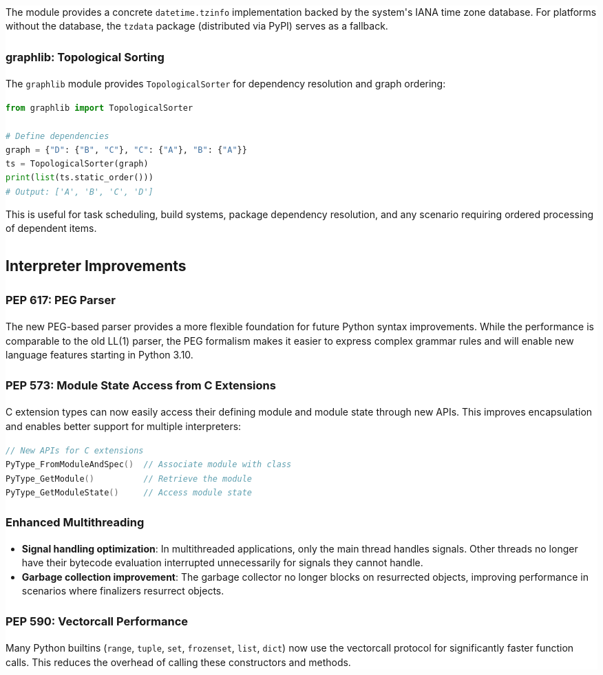 The module provides a concrete `datetime.tzinfo` implementation backed by the system's IANA time zone database. For platforms without the database, the `tzdata` package (distributed via PyPI) serves as a fallback.

### graphlib: Topological Sorting

The `graphlib` module provides `TopologicalSorter` for dependency resolution and graph ordering:

```python
from graphlib import TopologicalSorter

# Define dependencies
graph = {"D": {"B", "C"}, "C": {"A"}, "B": {"A"}}
ts = TopologicalSorter(graph)
print(list(ts.static_order()))
# Output: ['A', 'B', 'C', 'D']
```

This is useful for task scheduling, build systems, package dependency resolution, and any scenario requiring ordered processing of dependent items.

## Interpreter Improvements

### PEP 617: PEG Parser

The new PEG-based parser provides a more flexible foundation for future Python syntax improvements. While the performance is comparable to the old LL(1) parser, the PEG formalism makes it easier to express complex grammar rules and will enable new language features starting in Python 3.10.

### PEP 573: Module State Access from C Extensions

C extension types can now easily access their defining module and module state through new APIs. This improves encapsulation and enables better support for multiple interpreters:

```c
// New APIs for C extensions
PyType_FromModuleAndSpec()  // Associate module with class
PyType_GetModule()          // Retrieve the module
PyType_GetModuleState()     // Access module state
```

### Enhanced Multithreading

- **Signal handling optimization**: In multithreaded applications, only the main thread handles signals. Other threads no longer have their bytecode evaluation interrupted unnecessarily for signals they cannot handle.
- **Garbage collection improvement**: The garbage collector no longer blocks on resurrected objects, improving performance in scenarios where finalizers resurrect objects.

### PEP 590: Vectorcall Performance

Many Python builtins (`range`, `tuple`, `set`, `frozenset`, `list`, `dict`) now use the vectorcall protocol for significantly faster function calls. This reduces the overhead of calling these constructors and methods.
